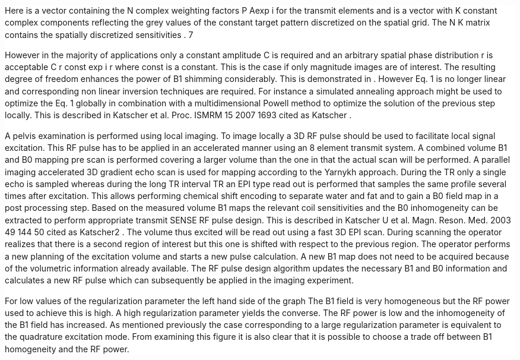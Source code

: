 Here is a vector containing the N complex weighting factors P Aexp i for the transmit elements and is a vector with K constant complex components reflecting the grey values of the constant target pattern discretized on the spatial grid. The N K matrix contains the spatially discretized sensitivities . 7 

However in the majority of applications only a constant amplitude C is required and an arbitrary spatial phase distribution r is acceptable C r const exp i r where const is a constant. This is the case if only magnitude images are of interest. The resulting degree of freedom enhances the power of B1 shimming considerably. This is demonstrated in . However Eq. 1 is no longer linear and corresponding non linear inversion techniques are required. For instance a simulated annealing approach might be used to optimize the Eq. 1 globally in combination with a multidimensional Powell method to optimize the solution of the previous step locally. This is described in Katscher et al. Proc. ISMRM 15 2007 1693 cited as Katscher .

A pelvis examination is performed using local imaging. To image locally a 3D RF pulse should be used to facilitate local signal excitation. This RF pulse has to be applied in an accelerated manner using an 8 element transmit system. A combined volume B1 and B0 mapping pre scan is performed covering a larger volume than the one in that the actual scan will be performed. A parallel imaging accelerated 3D gradient echo scan is used for mapping according to the Yarnykh approach. During the TR only a single echo is sampled whereas during the long TR interval TR an EPI type read out is performed that samples the same profile several times after excitation. This allows performing chemical shift encoding to separate water and fat and to gain a B0 field map in a post processing step. Based on the measured volume B1 maps the relevant coil sensitivities and the B0 inhomogeneity can be extracted to perform appropriate transmit SENSE RF pulse design. This is described in Katscher U et al. Magn. Reson. Med. 2003 49 144 50 cited as Katscher2 . The volume thus excited will be read out using a fast 3D EPI scan. During scanning the operator realizes that there is a second region of interest but this one is shifted with respect to the previous region. The operator performs a new planning of the excitation volume and starts a new pulse calculation. A new B1 map does not need to be acquired because of the volumetric information already available. The RF pulse design algorithm updates the necessary B1 and B0 information and calculates a new RF pulse which can subsequently be applied in the imaging experiment.

For low values of the regularization parameter the left hand side of the graph The B1 field is very homogeneous but the RF power used to achieve this is high. A high regularization parameter yields the converse. The RF power is low and the inhomogeneity of the B1 field has increased. As mentioned previously the case corresponding to a large regularization parameter is equivalent to the quadrature excitation mode. From examining this figure it is also clear that it is possible to choose a trade off between B1 homogeneity and the RF power.


